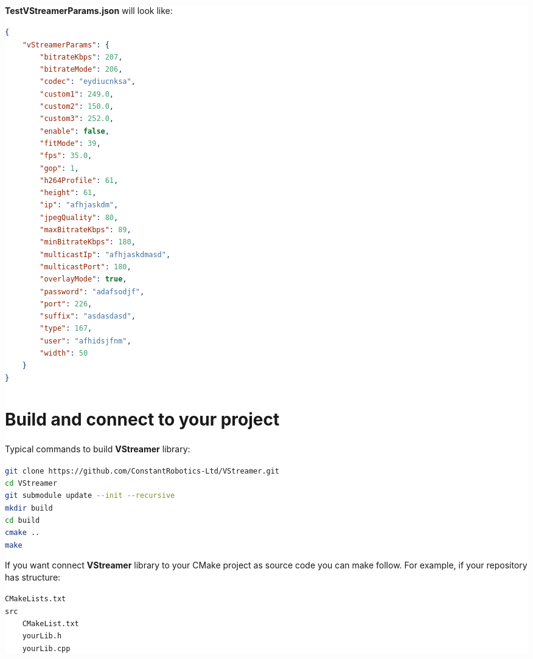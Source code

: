 **TestVStreamerParams.json** will look like:

```json
{
    "vStreamerParams": {
        "bitrateKbps": 207,
        "bitrateMode": 206,
        "codec": "eydiucnksa",
        "custom1": 249.0,
        "custom2": 150.0,
        "custom3": 252.0,
        "enable": false,
        "fitMode": 39,
        "fps": 35.0,
        "gop": 1,
        "h264Profile": 61,
        "height": 61,
        "ip": "afhjaskdm",
        "jpegQuality": 80,
        "maxBitrateKbps": 89,
        "minBitrateKbps": 180,
        "multicastIp": "afhjaskdmasd",
        "multicastPort": 180,
        "overlayMode": true,
        "password": "adafsodjf",
        "port": 226,
        "suffix": "asdasdasd",
        "type": 167,
        "user": "afhidsjfnm",
        "width": 50
    }
}
```



# Build and connect to your project

Typical commands to build **VStreamer** library:

```bash
git clone https://github.com/ConstantRobotics-Ltd/VStreamer.git
cd VStreamer
git submodule update --init --recursive
mkdir build
cd build
cmake ..
make
```

If you want connect **VStreamer** library to your CMake project as source code you can make follow. For example, if your repository has structure:

```bash
CMakeLists.txt
src
    CMakeList.txt
    yourLib.h
    yourLib.cpp
```

